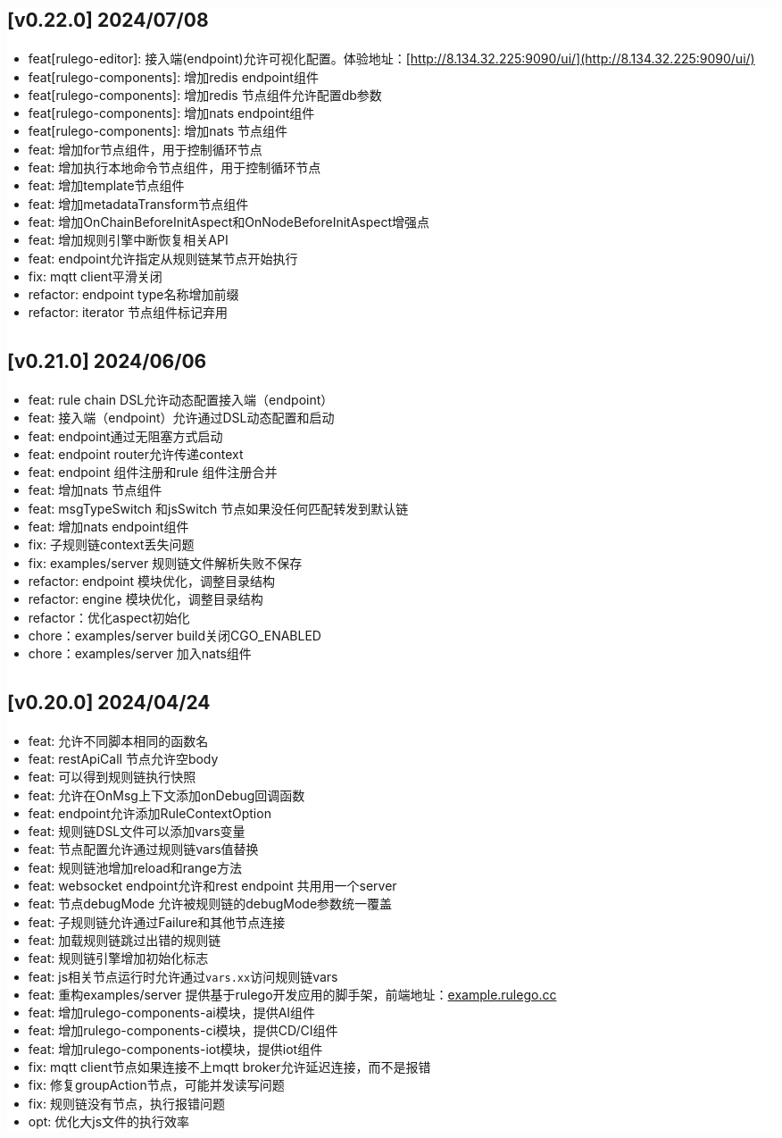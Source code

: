 ## [v0.22.0] 2024/07/08
- feat[rulego-editor]: 接入端(endpoint)允许可视化配置。体验地址：[http://8.134.32.225:9090/ui/](http://8.134.32.225:9090/ui/)
- feat[rulego-components]: 增加redis endpoint组件
- feat[rulego-components]: 增加redis 节点组件允许配置db参数
- feat[rulego-components]: 增加nats endpoint组件
- feat[rulego-components]: 增加nats 节点组件
- feat: 增加for节点组件，用于控制循环节点
- feat: 增加执行本地命令节点组件，用于控制循环节点
- feat: 增加template节点组件
- feat: 增加metadataTransform节点组件
- feat: 增加OnChainBeforeInitAspect和OnNodeBeforeInitAspect增强点
- feat: 增加规则引擎中断恢复相关API
- feat: endpoint允许指定从规则链某节点开始执行
- fix: mqtt client平滑关闭
- refactor: endpoint type名称增加前缀
- refactor: iterator 节点组件标记弃用

## [v0.21.0] 2024/06/06

- feat: rule chain DSL允许动态配置接入端（endpoint）
- feat: 接入端（endpoint）允许通过DSL动态配置和启动
- feat: endpoint通过无阻塞方式启动
- feat: endpoint router允许传递context
- feat: endpoint 组件注册和rule 组件注册合并
- feat: 增加nats 节点组件
- feat: msgTypeSwitch 和jsSwitch 节点如果没任何匹配转发到默认链
- feat: 增加nats endpoint组件
- fix: 子规则链context丢失问题
- fix: examples/server 规则链文件解析失败不保存
- refactor: endpoint 模块优化，调整目录结构
- refactor: engine 模块优化，调整目录结构
- refactor：优化aspect初始化
- chore：examples/server build关闭CGO_ENABLED
- chore：examples/server 加入nats组件

## [v0.20.0] 2024/04/24
- feat: 允许不同脚本相同的函数名
- feat: restApiCall 节点允许空body
- feat: 可以得到规则链执行快照
- feat: 允许在OnMsg上下文添加onDebug回调函数
- feat: endpoint允许添加RuleContextOption
- feat: 规则链DSL文件可以添加vars变量
- feat: 节点配置允许通过规则链vars值替换
- feat: 规则链池增加reload和range方法
- feat: websocket endpoint允许和rest endpoint 共用用一个server
- feat: 节点debugMode 允许被规则链的debugMode参数统一覆盖
- feat: 子规则链允许通过Failure和其他节点连接
- feat: 加载规则链跳过出错的规则链
- feat: 规则链引擎增加初始化标志
- feat: js相关节点运行时允许通过`vars.xx`访问规则链vars
- feat: 重构examples/server 提供基于rulego开发应用的脚手架，前端地址：[example.rulego.cc](https://example.rulego.cc/)
- feat: 增加rulego-components-ai模块，提供AI组件
- feat: 增加rulego-components-ci模块，提供CD/CI组件
- feat: 增加rulego-components-iot模块，提供iot组件
- fix: mqtt client节点如果连接不上mqtt broker允许延迟连接，而不是报错
- fix: 修复groupAction节点，可能并发读写问题
- fix: 规则链没有节点，执行报错问题
- opt: 优化大js文件的执行效率
